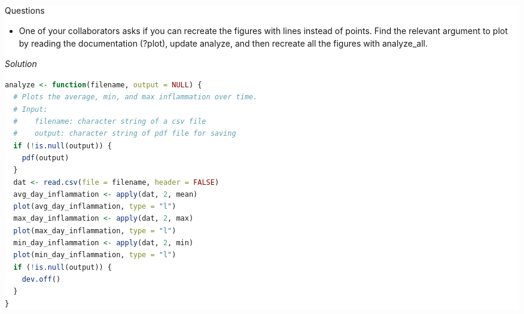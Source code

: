 Questions

* One of your collaborators asks if you can recreate the figures with lines instead of points. Find the relevant argument to plot by reading the documentation (?plot), update analyze, and then recreate all the figures with analyze_all.


*Solution*
```R
analyze <- function(filename, output = NULL) {
  # Plots the average, min, and max inflammation over time.
  # Input:
  #    filename: character string of a csv file
  #    output: character string of pdf file for saving
  if (!is.null(output)) {
    pdf(output)
  }
  dat <- read.csv(file = filename, header = FALSE)
  avg_day_inflammation <- apply(dat, 2, mean)
  plot(avg_day_inflammation, type = "l")
  max_day_inflammation <- apply(dat, 2, max)
  plot(max_day_inflammation, type = "l")
  min_day_inflammation <- apply(dat, 2, min)
  plot(min_day_inflammation, type = "l")
  if (!is.null(output)) {
    dev.off()
  }
}
```




